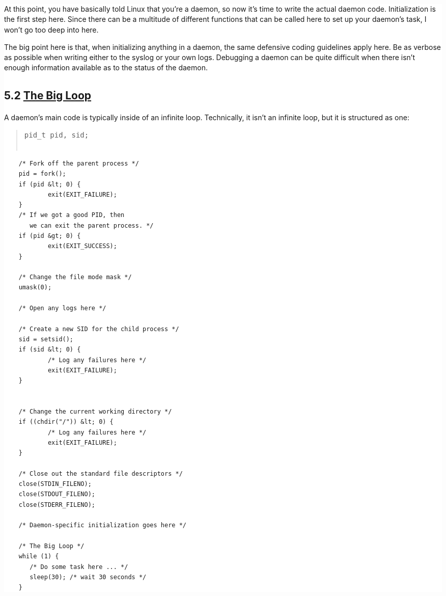 At this point, you have basically told Linux that you&#8217;re a daemon, so now it&#8217;s time to write the actual daemon code. Initialization is the first step here. Since there can be a multitude of different functions that can be called here to set up your daemon&#8217;s task, I won&#8217;t go too deep into here.

The big point here is that, when initializing anything in a daemon, the same defensive coding guidelines apply here. Be as verbose as possible when writing either to the syslog or your own logs. Debugging a daemon can be quite difficult when there isn&#8217;t enough information available as to the status of the daemon.

## <a name="ss5.2"></a>5.2 [The Big Loop][33]

A daemon&#8217;s main code is typically inside of an infinite loop. Technically, it isn&#8217;t an infinite loop, but it is structured as one:

> <pre>pid_t pid, sid;
        
        /* Fork off the parent process */
        pid = fork();
        if (pid &lt; 0) {
                exit(EXIT_FAILURE);
        }
        /* If we got a good PID, then
           we can exit the parent process. */
        if (pid &gt; 0) {
                exit(EXIT_SUCCESS);
        }

        /* Change the file mode mask */
        umask(0);       
        
        /* Open any logs here */
        
        /* Create a new SID for the child process */
        sid = setsid();
        if (sid &lt; 0) {
                /* Log any failures here */
                exit(EXIT_FAILURE);
        }
        
        
        /* Change the current working directory */
        if ((chdir("/")) &lt; 0) {
                /* Log any failures here */
                exit(EXIT_FAILURE);
        }
        
        /* Close out the standard file descriptors */
        close(STDIN_FILENO);
        close(STDOUT_FILENO);
        close(STDERR_FILENO);
        
        /* Daemon-specific initialization goes here */
        
        /* The Big Loop */
        while (1) {
           /* Do some task here ... */
           sleep(30); /* wait 30 seconds */
        }
</pre>


 [1]: http://www.linuxprofilm.com/articles/linux-daemon-howto.html#
 [2]: http://www.linuxprofilm.com/articles/linux-daemon-howto.html#s1
 [3]: http://www.linuxprofilm.com/articles/linux-daemon-howto.html#s2
 [4]: http://www.linuxprofilm.com/articles/linux-daemon-howto.html#s3
 [5]: http://www.linuxprofilm.com/articles/linux-daemon-howto.html#ss3.1
 [6]: http://www.linuxprofilm.com/articles/linux-daemon-howto.html#ss3.2
 [7]: http://www.linuxprofilm.com/articles/linux-daemon-howto.html#s4
 [8]: http://www.linuxprofilm.com/articles/linux-daemon-howto.html#ss4.1
 [9]: http://www.linuxprofilm.com/articles/linux-daemon-howto.html#ss4.2
 [10]: http://www.linuxprofilm.com/articles/linux-daemon-howto.html#ss4.3
 [11]: http://www.linuxprofilm.com/articles/linux-daemon-howto.html#ss4.4
 [12]: http://www.linuxprofilm.com/articles/linux-daemon-howto.html#ss4.5
 [13]: http://www.linuxprofilm.com/articles/linux-daemon-howto.html#ss4.6
 [14]: http://www.linuxprofilm.com/articles/linux-daemon-howto.html#s5
 [15]: http://www.linuxprofilm.com/articles/linux-daemon-howto.html#ss5.1
 [16]: http://www.linuxprofilm.com/articles/linux-daemon-howto.html#ss5.2
 [17]: http://www.linuxprofilm.com/articles/linux-daemon-howto.html#s6
 [18]: http://www.linuxprofilm.com/articles/linux-daemon-howto.html#ss6.1
 [19]: http://www.linuxprofilm.com/articles/linux-daemon-howto.html#toc1
 [20]: http://www.linuxprofilm.com/articles/linux-daemon-howto.html#toc2
 [21]: http://www.linuxprofilm.com/articles/linux-daemon-howto.html#toc3
 [22]: http://www.linuxprofilm.com/articles/linux-daemon-howto.html#toc3.1
 [23]: http://www.linuxprofilm.com/articles/linux-daemon-howto.html#toc3.2
 [24]: http://www.linuxprofilm.com/articles/linux-daemon-howto.html#toc4
 [25]: http://www.linuxprofilm.com/articles/linux-daemon-howto.html#toc4.1
 [26]: http://www.linuxprofilm.com/articles/linux-daemon-howto.html#toc4.2
 [27]: http://www.linuxprofilm.com/articles/linux-daemon-howto.html#toc4.3
 [28]: http://www.linuxprofilm.com/articles/linux-daemon-howto.html#toc4.4
 [29]: http://www.linuxprofilm.com/articles/linux-daemon-howto.html#toc4.5
 [30]: http://www.linuxprofilm.com/articles/linux-daemon-howto.html#toc4.6
 [31]: http://www.linuxprofilm.com/articles/linux-daemon-howto.html#toc5
 [32]: http://www.linuxprofilm.com/articles/linux-daemon-howto.html#toc5.1
 [33]: http://www.linuxprofilm.com/articles/linux-daemon-howto.html#toc5.2
 [34]: http://www.linuxprofilm.com/articles/linux-daemon-howto.html#toc6
 [35]: http://www.linuxprofilm.com/articles/linux-daemon-howto.html#toc6.1
 [36]: http://slashnude.com/t/?elsa-pataky-nude-body-of-work-in-ninette-8703